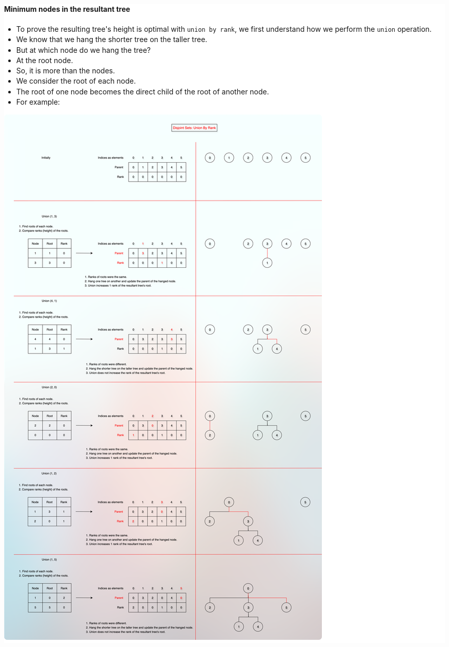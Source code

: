 #### Minimum nodes in the resultant tree

* To prove the resulting tree's height is optimal with `union by rank`, we first understand how we perform the `union` operation.
* We know that we hang the shorter tree on the taller tree.
* But at which node do we hang the tree?
* At the root node.
* So, it is more than the nodes.
* We consider the root of each node.
* The root of one node becomes the direct child of the root of another node.
* For example:

![340disjointSetTreeUnionByRankAnalysis.png](../../../../../../assets/images/dataStructures/ucSanD/module03priorityQueuesHeapsDisjointSets/section03disjointSetsUnionFind/lessons01explanation/340disjointSetTreeUnionByRankAnalysis.png)